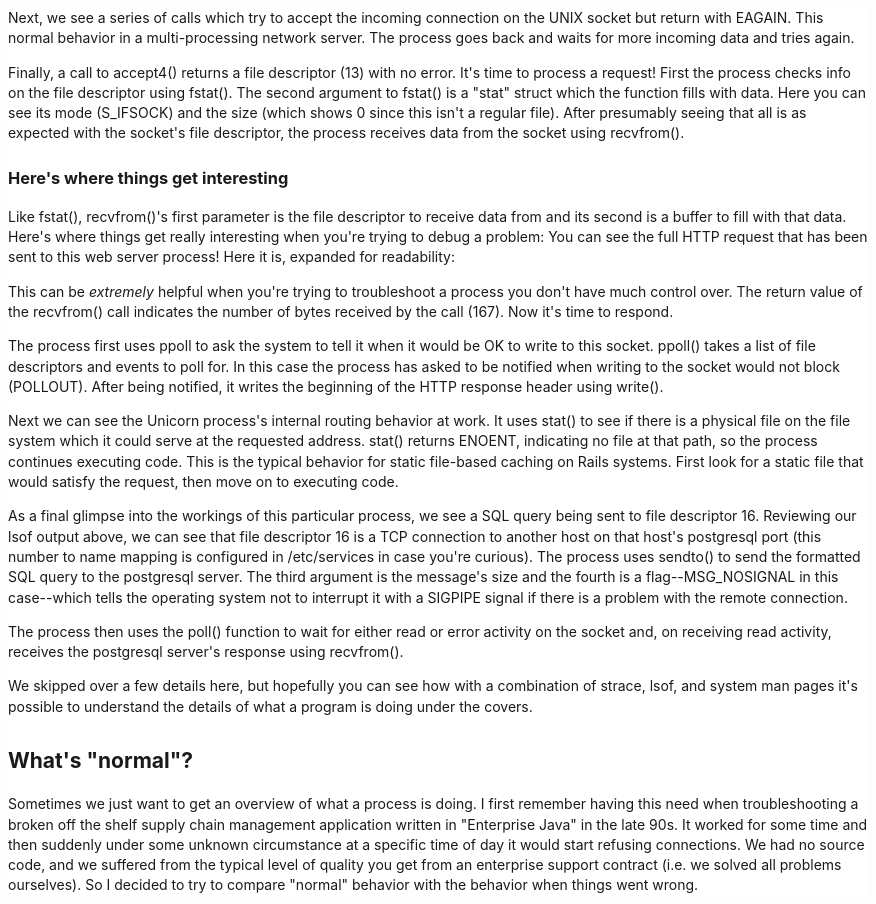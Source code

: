Next, we see a series of calls which try to accept the incoming connection on the UNIX socket but return with EAGAIN. This normal behavior in a multi-processing network server. The process goes back and waits for more incoming data and tries again.

Finally, a call to accept4() returns a file descriptor (13) with no error. It's time to process a request! First the process checks info on the file descriptor using fstat(). The second argument to fstat() is a "stat" struct which the function fills with data. Here you can see its mode (S_IFSOCK) and the size (which shows 0 since this isn't a regular file). After presumably seeing that all is as expected with the socket's file descriptor, the process receives data from the socket using recvfrom().

### Here's where things get interesting

Like fstat(), recvfrom()'s first parameter is the file descriptor to receive data from and its second is a buffer to fill with that data.  Here's where things get really interesting when you're trying to debug a problem: You can see the full HTTP request that has been sent to this web server process! Here it is, expanded for readability:

<script src="https://gist.github.com/chad/53636a6353f160a9e9b9.js"></script>

This can be _extremely_ helpful when you're trying to troubleshoot a process you don't have much control over. The return value of the recvfrom() call indicates the number of bytes received by the call (167). Now it's time to respond.

The process first uses ppoll to ask the system to tell it when it would be OK to write to this socket.  ppoll() takes a list of file descriptors and events to poll for. In this case the process has asked to be notified when writing to the socket would not block (POLLOUT). After being notified, it writes the beginning of the HTTP response header using write().

Next we can see the Unicorn process's internal routing behavior at work. It uses stat() to see if there is a physical file on the file system which it could serve at the requested address. stat() returns ENOENT, indicating no file at that path, so the process continues executing code.  This is the typical behavior for static file-based caching on Rails systems. First look for a static file that would satisfy the request, then move on to executing code.

As a final glimpse into the workings of this particular process, we see a SQL query being sent to file descriptor 16. Reviewing our lsof output above, we can see that file descriptor 16 is a TCP connection to another host on that host's postgresql port (this number to name mapping is configured in /etc/services in case you're curious). The process uses sendto() to send the formatted SQL query to the postgresql server. The third argument is the message's size and the fourth is a flag--MSG_NOSIGNAL in this case--which tells the operating system not to interrupt it with a SIGPIPE signal if there is a problem with the remote connection.

The process then uses the poll() function to wait for either read or error activity on the socket and, on receiving read activity, receives the postgresql server's response using recvfrom().

We skipped over a few details here, but hopefully you can see how with a combination of strace, lsof, and system man pages it's possible to understand the details of what a program is doing under the covers.

## What's "normal"?

Sometimes we just want to get an overview of what a process is doing. I first remember having this need when troubleshooting a broken off the shelf supply chain management application written in "Enterprise Java" in the late 90s.  It worked for some time and then suddenly under some unknown circumstance at a specific time of day it would start refusing connections. We had no source code, and we suffered from the typical level of quality you get from an enterprise support contract (i.e. we solved all problems ourselves).  So I decided to try to compare "normal" behavior with the behavior when things went wrong.
